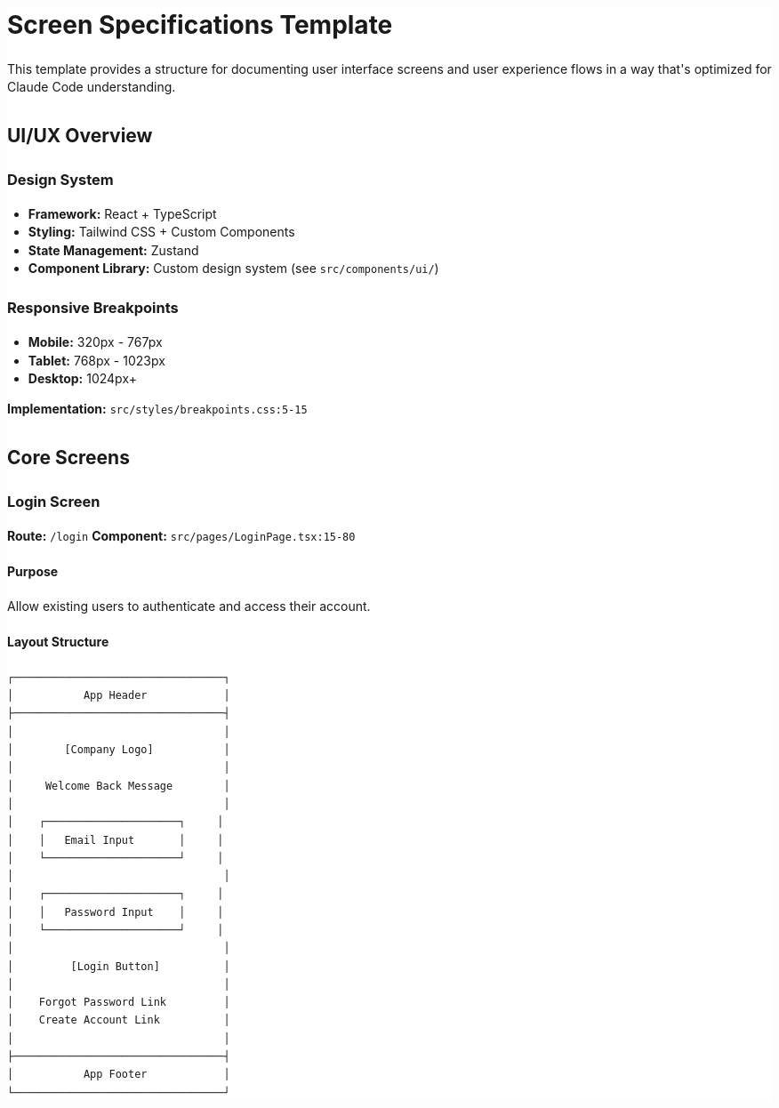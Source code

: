 # Screen Specifications Template

This template provides a structure for documenting user interface screens and user experience flows in a way that's optimized for Claude Code understanding.

## UI/UX Overview

### Design System
- **Framework:** React + TypeScript
- **Styling:** Tailwind CSS + Custom Components
- **State Management:** Zustand
- **Component Library:** Custom design system (see `src/components/ui/`)

### Responsive Breakpoints
- **Mobile:** 320px - 767px
- **Tablet:** 768px - 1023px  
- **Desktop:** 1024px+

**Implementation:** `src/styles/breakpoints.css:5-15`

## Core Screens

### Login Screen

**Route:** `/login`
**Component:** `src/pages/LoginPage.tsx:15-80`

#### Purpose
Allow existing users to authenticate and access their account.

#### Layout Structure
```
┌─────────────────────────────────┐
│           App Header            │
├─────────────────────────────────┤
│                                 │
│        [Company Logo]           │
│                                 │
│     Welcome Back Message        │
│                                 │
│    ┌─────────────────────┐     │
│    │   Email Input       │     │
│    └─────────────────────┘     │
│                                 │
│    ┌─────────────────────┐     │
│    │   Password Input    │     │
│    └─────────────────────┘     │
│                                 │
│         [Login Button]          │
│                                 │
│    Forgot Password Link         │
│    Create Account Link          │
│                                 │
├─────────────────────────────────┤
│           App Footer            │
└─────────────────────────────────┘
```
